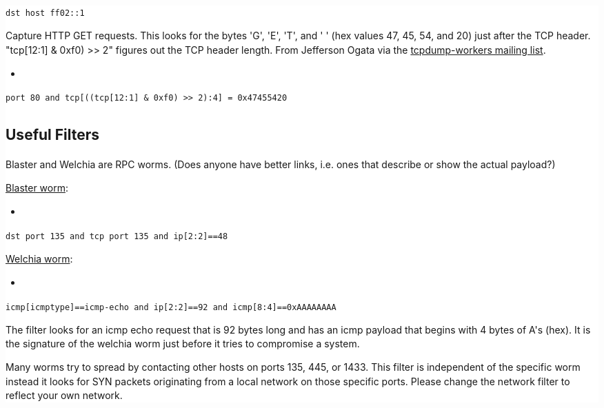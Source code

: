   ```
  dst host ff02::1
  ```

  

  

Capture HTTP GET requests. This looks for the bytes 'G', 'E', 'T', and ' ' (hex values 47, 45, 54, and 20) just after the TCP header. "tcp[12:1] & 0xf0) >> 2" figures out the TCP header length. From Jefferson Ogata via the [tcpdump-workers mailing list](http://seclists.org/tcpdump/2004/q4/95).

- 

  

  ```
  port 80 and tcp[((tcp[12:1] & 0xf0) >> 2):4] = 0x47455420
  ```

  

  



## Useful Filters



Blaster and Welchia are RPC worms. (Does anyone have better links, i.e. ones that describe or show the actual payload?)

[Blaster worm](http://www.sans.org/security-resources/malwarefaq/w32_blasterworm.php):

- 

  

  ```
  dst port 135 and tcp port 135 and ip[2:2]==48
  ```

  

  

[Welchia worm](http://securityresponse.symantec.com/avcenter/venc/data/detecting.traffic.due.to.rpc.worms.html):

- 

  

  ```
  icmp[icmptype]==icmp-echo and ip[2:2]==92 and icmp[8:4]==0xAAAAAAAA
  ```

  

  The filter looks for an icmp echo request that is 92 bytes long and has an icmp payload that begins with 4 bytes of A's (hex). It is the signature of the welchia worm just before it tries to compromise a system.

  

  

Many worms try to spread by contacting other hosts on ports 135, 445, or 1433. This filter is independent of the specific worm instead it looks for SYN packets originating from a local network on those specific ports. Please change the network filter to reflect your own network.
